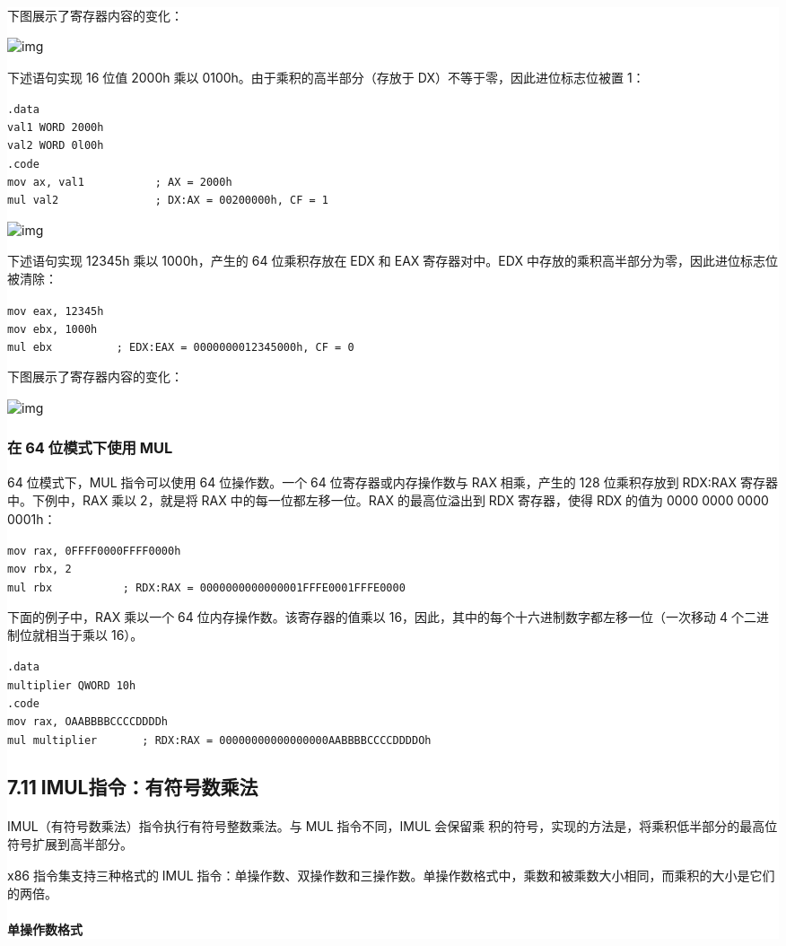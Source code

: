 下图展示了寄存器内容的变化：

![img](http://c.biancheng.net/uploads/allimg/190510/4-1Z510130943117.gif)

下述语句实现 16 位值 2000h 乘以 0100h。由于乘积的高半部分（存放于 DX）不等于零，因此进位标志位被置 1：

```text
.data
val1 WORD 2000h
val2 WORD 0l00h
.code
mov ax, val1           ; AX = 2000h
mul val2               ; DX:AX = 00200000h, CF = 1
```

![img](http://c.biancheng.net/uploads/allimg/190510/4-1Z51013100Hc.gif)

下述语句实现 12345h 乘以 1000h，产生的 64 位乘积存放在 EDX 和 EAX 寄存器对中。EDX 中存放的乘积高半部分为零，因此进位标志位被清除：

```text
mov eax, 12345h
mov ebx, 1000h
mul ebx          ; EDX:EAX = 0000000012345000h, CF = 0
```

下图展示了寄存器内容的变化：

![img](http://c.biancheng.net/uploads/allimg/190510/4-1Z51013102V96.gif)

### 在 64 位模式下使用 MUL

64 位模式下，MUL 指令可以使用 64 位操作数。一个 64 位寄存器或内存操作数与 RAX 相乘，产生的 128 位乘积存放到 RDX:RAX 寄存器中。下例中，RAX 乘以 2，就是将 RAX 中的每一位都左移一位。RAX 的最高位溢出到 RDX 寄存器，使得 RDX 的值为 0000 0000 0000 0001h：

```text
mov rax, 0FFFF0000FFFF0000h
mov rbx, 2
mul rbx           ; RDX:RAX = 0000000000000001FFFE0001FFFE0000
```

下面的例子中，RAX 乘以一个 64 位内存操作数。该寄存器的值乘以 16，因此，其中的每个十六进制数字都左移一位（一次移动 4 个二进制位就相当于乘以 16）。

```text
.data
multiplier QWORD 10h
.code
mov rax, OAABBBBCCCCDDDDh
mul multiplier       ; RDX:RAX = 00000000000000000AABBBBCCCCDDDDOh
```

## 7.11 IMUL指令：有符号数乘法

IMUL（有符号数乘法）指令执行有符号整数乘法。与 MUL 指令不同，IMUL 会保留乘 积的符号，实现的方法是，将乘积低半部分的最高位符号扩展到高半部分。

x86 指令集支持三种格式的 IMUL 指令：单操作数、双操作数和三操作数。单操作数格式中，乘数和被乘数大小相同，而乘积的大小是它们的两倍。

#### 单操作数格式
